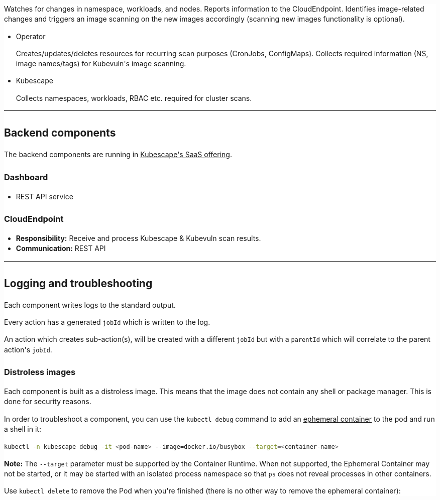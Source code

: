   Watches for changes in namespace, workloads, and nodes. Reports information to the CloudEndpoint. Identifies image-related changes and triggers an image scanning on the new images accordingly (scanning new images functionality is optional).

* Operator

  Creates/updates/deletes resources for recurring scan purposes (CronJobs, ConfigMaps). Collects required information (NS, image names/tags) for Kubevuln's image scanning.

* Kubescape

  Collects namespaces, workloads, RBAC etc. required for cluster scans.

---

## Backend components

The backend components are running in [Kubescape's SaaS offering](https://cloud.armosec.io/).

### Dashboard

* REST API service

### CloudEndpoint

* __Responsibility:__ Receive and process Kubescape & Kubevuln scan results.
* __Communication:__ REST API

---

## Logging and troubleshooting

Each component writes logs to the standard output.

Every action has a generated `jobId` which is written to the log.

An action which creates sub-action(s), will be created with a different `jobId` but with a `parentId` which will correlate to the parent action's `jobId`.

### Distroless images

Each component is built as a distroless image. This means that the image does not contain any shell or package manager. This is done for security reasons.

In order to troubleshoot a component, you can use the `kubectl debug` command to add an [ephemeral container](https://kubernetes.io/docs/tasks/debug/debug-application/debug-running-pod/#ephemeral-container) to the pod and run a shell in it:

```bash
kubectl -n kubescape debug -it <pod-name> --image=docker.io/busybox --target=<container-name>
```

**Note:** The `--target` parameter must be supported by the Container Runtime.
When not supported, the Ephemeral Container may not be started, or it may be started with an isolated process namespace so that `ps` does not reveal processes in other containers.

Use `kubectl delete` to remove the Pod when you're finished (there is no other way to remove the ephemeral container):
